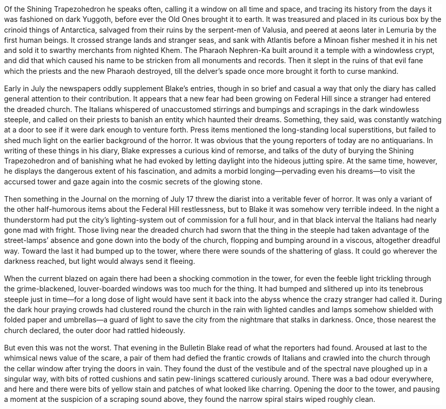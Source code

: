   Of the Shining Trapezohedron he speaks often, calling it a window on all time
and space, and tracing its history from the days it was fashioned on dark Yuggoth, before ever
the Old Ones brought it to earth. It was treasured and placed in its curious box by the crinoid
things of Antarctica, salvaged from their ruins by the serpent-men of Valusia, and peered at
aeons later in Lemuria by the first human beings. It crossed strange lands and stranger seas,
and sank with Atlantis before a Minoan fisher meshed it in his net and sold it to swarthy merchants
from nighted Khem. The Pharaoh Nephren-Ka built around it a temple with a windowless crypt,
and did that which caused his name to be stricken from all monuments and records. Then it slept
in the ruins of that evil fane which the priests and the new Pharaoh destroyed, till the delver&rsquo;s
spade once more brought it forth to curse mankind.  

  Early in July the newspapers oddly supplement Blake&rsquo;s entries, though
in so brief and casual a way that only the diary has called general attention to their contribution.
It appears that a new fear had been growing on Federal Hill since a stranger had entered the
dreaded church. The Italians whispered of unaccustomed stirrings and bumpings and scrapings
in the dark windowless steeple, and called on their priests to banish an entity which haunted
their dreams. Something, they said, was constantly watching at a door to see if it were dark
enough to venture forth. Press items mentioned the long-standing local superstitions, but failed
to shed much light on the earlier background of the horror. It was obvious that the young reporters
of today are no antiquarians. In writing of these things in his diary, Blake expresses a curious
kind of remorse, and talks of the duty of burying the Shining Trapezohedron and of banishing
what he had evoked by letting daylight into the hideous jutting spire. At the same time, however,
he displays the dangerous extent of his fascination, and admits a morbid longing&mdash;pervading
even his dreams&mdash;to visit the accursed tower and gaze again into the cosmic secrets of
the glowing stone.  

  Then something in the   Journal   on the morning of July 17 threw the diarist
into a veritable fever of horror. It was only a variant of the other half-humorous items about
the Federal Hill restlessness, but to Blake it was somehow very terrible indeed. In the night
a thunderstorm had put the city&rsquo;s lighting-system out of commission for a full hour, and
in that black interval the Italians had nearly gone mad with fright. Those living near the dreaded
church had sworn that the thing in the steeple had taken advantage of the street-lamps&rsquo;
absence and gone down into the body of the church, flopping and bumping around in a viscous,
altogether dreadful way. Toward the last it had bumped up to the tower, where there were sounds
of the shattering of glass. It could go wherever the darkness reached, but light would always
send it fleeing.  

  When the current blazed on again there had been a shocking commotion in the
tower, for even the feeble light trickling through the grime-blackened, louver-boarded windows
was too much for the thing. It had bumped and slithered up into its tenebrous steeple just in
time&mdash;for a long dose of light would have sent it back into the abyss whence the crazy
stranger had called it. During the dark hour praying crowds had clustered round the church in
the rain with lighted candles and lamps somehow shielded with folded paper and umbrellas&mdash;a
guard of light to save the city from the nightmare that stalks in darkness. Once, those nearest
the church declared, the outer door had rattled hideously.  

  But even this was not the worst. That evening in the   Bulletin   Blake
read of what the reporters had found. Aroused at last to the whimsical news value of the scare,
a pair of them had defied the frantic crowds of Italians and crawled into the church through
the cellar window after trying the doors in vain. They found the dust of the vestibule and of
the spectral nave ploughed up in a singular way, with bits of rotted cushions and satin pew-linings
scattered curiously around. There was a bad odour everywhere, and here and there were bits of
yellow stain and patches of what looked like charring. Opening the door to the tower, and pausing
a moment at the suspicion of a scraping sound above, they found the narrow spiral stairs wiped
roughly clean.  
